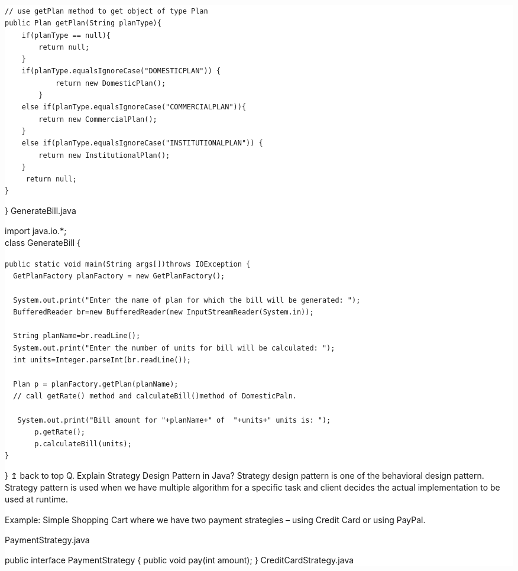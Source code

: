     // use getPlan method to get object of type Plan   
    public Plan getPlan(String planType){  
        if(planType == null){  
            return null;  
        }  
        if(planType.equalsIgnoreCase("DOMESTICPLAN")) {  
                return new DomesticPlan();  
            }   
        else if(planType.equalsIgnoreCase("COMMERCIALPLAN")){  
            return new CommercialPlan();  
        }   
        else if(planType.equalsIgnoreCase("INSTITUTIONALPLAN")) {  
            return new InstitutionalPlan();  
        }  
         return null;  
    }  
} 
GenerateBill.java

import java.io.*;    
class GenerateBill {

    public static void main(String args[])throws IOException {  
      GetPlanFactory planFactory = new GetPlanFactory();  
        
      System.out.print("Enter the name of plan for which the bill will be generated: ");  
      BufferedReader br=new BufferedReader(new InputStreamReader(System.in));  
  
      String planName=br.readLine();  
      System.out.print("Enter the number of units for bill will be calculated: ");  
      int units=Integer.parseInt(br.readLine());  
  
      Plan p = planFactory.getPlan(planName);  
      // call getRate() method and calculateBill()method of DomesticPaln.  
  
       System.out.print("Bill amount for "+planName+" of  "+units+" units is: ");  
           p.getRate();  
           p.calculateBill(units);  
    }  
} 
↥ back to top
Q. Explain Strategy Design Pattern in Java?
Strategy design pattern is one of the behavioral design pattern. Strategy pattern is used when we have multiple algorithm for a specific task and client decides the actual implementation to be used at runtime.

Example: Simple Shopping Cart where we have two payment strategies – using Credit Card or using PayPal.

PaymentStrategy.java

public interface PaymentStrategy {
	public void pay(int amount);
}
CreditCardStrategy.java
